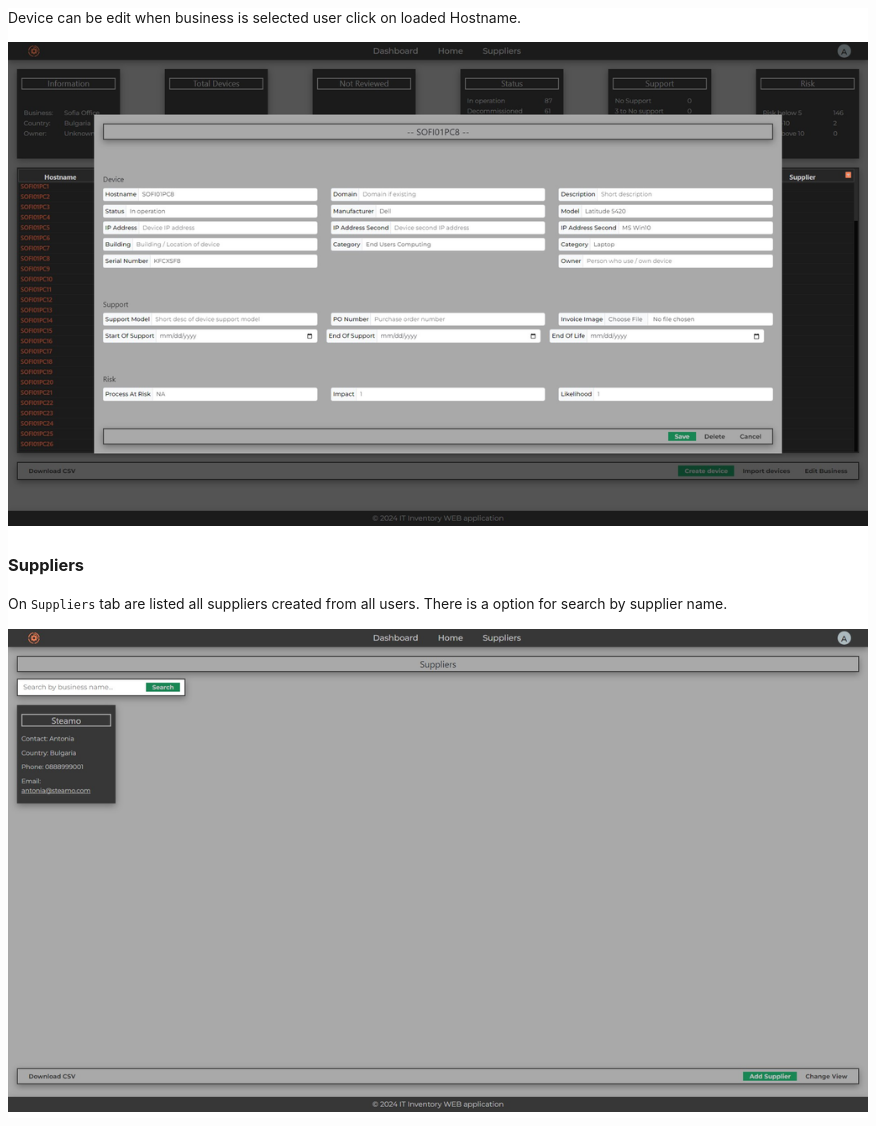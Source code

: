 Device can be edit when business is selected user click on loaded Hostname.

![edit device](pic_8.jpg)

### Suppliers

On `Suppliers` tab are listed all suppliers created from all users. There is a option for search by supplier name.

![suppliers list](pic_10.jpg)
